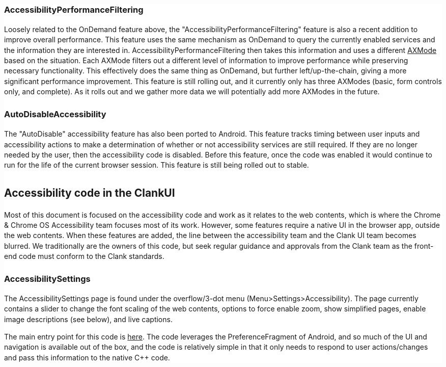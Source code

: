 ### AccessibilityPerformanceFiltering

Loosely related to the OnDemand feature above, the "AccessibilityPerformanceFiltering" feature is also
a recent addition to improve overall performance. This feature uses the same
mechanism as OnDemand to query the currently enabled services and the information
they are interested in. AccessibilityPerformanceFiltering then takes this information and uses a different
[AXMode](https://source.chromium.org/chromium/chromium/src/+/main:ui/accessibility/ax_mode.h)
based on the situation. Each AXMode filters out a different level of information
to improve performance while preserving necessary functionality. This effectively does the same thing as
OnDemand, but further left/up-the-chain, giving a more significant performance
improvement. This feature is still rolling out, and it currently only has three
AXModes (basic, form controls only, and complete). As it rolls out and we gather more data
we will potentially add more AXModes in the future.

### AutoDisableAccessibility

The "AutoDisable" accessibility feature has also been ported to Android. This feature
tracks timing between user inputs and accessibility actions to make a determination
of whether or not accessibility services are still required. If they are no longer
needed by the user, then the accessibility code is disabled. Before this feature,
once the code was enabled it would continue to run for the life of the current
browser session. This feature is still being rolled out to stable.


## Accessibility code in the ClankUI

Most of this document is focused on the accessibility code and work as it relates
to the web contents, which is where the Chrome & Chrome OS Accessibility team
focuses most of its work. However, some features require a native UI in the browser
app, outside the web contents. When these features are added, the line between
the accessibility team and the Clank UI team becomes blurred. We traditionally
are the owners of this code, but seek regular guidance and approvals from the
Clank team as the front-end code must conform to the Clank standards.

### AccessibilitySettings

The AccessibilitySettings page is found under the overflow/3-dot menu (Menu\>Settings\>Accessibility).
The page currently contains a slider to change the font scaling of the web contents,
options to force enable zoom, show simplified pages, enable image descriptions (see below),
and live captions.

The main entry point for this code is [here](https://source.chromium.org/chromium/chromium/src/+/main:components/browser_ui/accessibility/android/java/src/org/chromium/components/browser_ui/accessibility/AccessibilitySettings.java).
The code leverages the PreferenceFragment of Android, and so much of the UI and
navigation is available out of the box, and the code is relatively simple in that
it only needs to respond to user actions/changes and pass this information to the
native C++ code.
